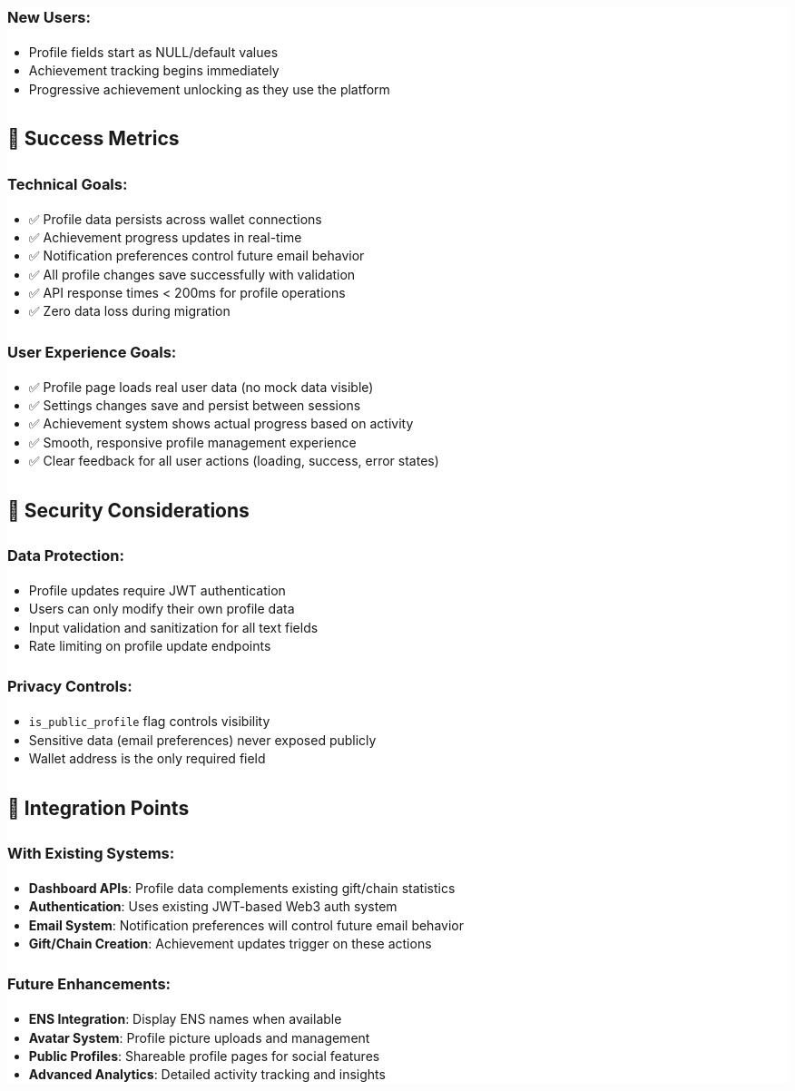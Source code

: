 ### **New Users:**
- Profile fields start as NULL/default values
- Achievement tracking begins immediately
- Progressive achievement unlocking as they use the platform

## 🎯 **Success Metrics**

### **Technical Goals:**
- ✅ Profile data persists across wallet connections
- ✅ Achievement progress updates in real-time  
- ✅ Notification preferences control future email behavior
- ✅ All profile changes save successfully with validation
- ✅ API response times < 200ms for profile operations
- ✅ Zero data loss during migration

### **User Experience Goals:**
- ✅ Profile page loads real user data (no mock data visible)
- ✅ Settings changes save and persist between sessions
- ✅ Achievement system shows actual progress based on activity
- ✅ Smooth, responsive profile management experience
- ✅ Clear feedback for all user actions (loading, success, error states)

## 🔐 **Security Considerations**

### **Data Protection:**
- Profile updates require JWT authentication
- Users can only modify their own profile data
- Input validation and sanitization for all text fields
- Rate limiting on profile update endpoints

### **Privacy Controls:**
- `is_public_profile` flag controls visibility
- Sensitive data (email preferences) never exposed publicly
- Wallet address is the only required field

## 🔄 **Integration Points**

### **With Existing Systems:**
- **Dashboard APIs**: Profile data complements existing gift/chain statistics
- **Authentication**: Uses existing JWT-based Web3 auth system
- **Email System**: Notification preferences will control future email behavior
- **Gift/Chain Creation**: Achievement updates trigger on these actions

### **Future Enhancements:**
- **ENS Integration**: Display ENS names when available
- **Avatar System**: Profile picture uploads and management
- **Public Profiles**: Shareable profile pages for social features
- **Advanced Analytics**: Detailed activity tracking and insights

